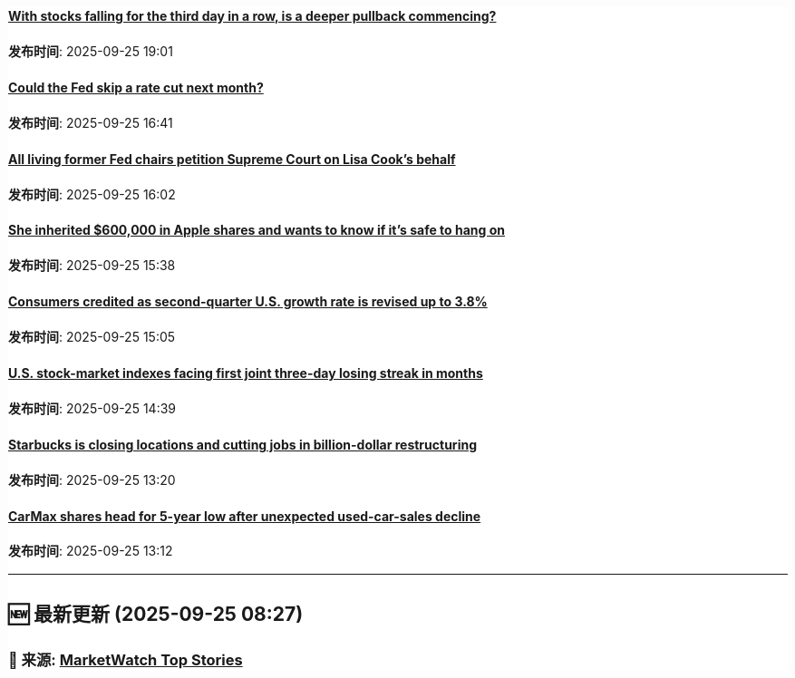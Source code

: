 #### [With stocks falling for the third day in a row, is a deeper pullback commencing?](https://www.marketwatch.com/bulletins/redirect/go?g=1db1f172-30a4-4b95-a1e5-b7faeddc9fe4&mod=mw_rss_bulletins)
**发布时间**: 2025-09-25 19:01

#### [Could the Fed skip a rate cut next month?](https://www.marketwatch.com/bulletins/redirect/go?g=757cb197-e758-4c76-9cea-ebc63cb8c1e1&mod=mw_rss_bulletins)
**发布时间**: 2025-09-25 16:41

#### [All living former Fed chairs petition Supreme Court on Lisa Cook’s behalf](https://www.marketwatch.com/bulletins/redirect/go?g=f53ec981-29a3-40d6-9592-94e43268f3c1&mod=mw_rss_bulletins)
**发布时间**: 2025-09-25 16:02

#### [She inherited $600,000 in Apple shares and wants to know if it’s safe to hang on](https://www.marketwatch.com/bulletins/redirect/go?g=b2f71334-1584-4d23-b6e4-8aec72ab5dd7&mod=mw_rss_bulletins)
**发布时间**: 2025-09-25 15:38

#### [Consumers credited as second-quarter U.S. growth rate is revised up to 3.8%](https://www.marketwatch.com/bulletins/redirect/go?g=9fede3d7-58c5-4ffa-87f0-fc6bac96dcbb&mod=mw_rss_bulletins)
**发布时间**: 2025-09-25 15:05

#### [U.S. stock-market indexes facing first joint three-day losing streak in months](https://www.marketwatch.com/bulletins/redirect/go?g=fbd62233-305c-4429-b5e7-a6ff288d86bc&mod=mw_rss_bulletins)
**发布时间**: 2025-09-25 14:39

#### [Starbucks is closing locations and cutting jobs in billion-dollar restructuring](https://www.marketwatch.com/bulletins/redirect/go?g=964106ae-1caf-4a6e-a824-7d281b8d52b8&mod=mw_rss_bulletins)
**发布时间**: 2025-09-25 13:20

#### [CarMax shares head for 5-year low after unexpected used-car-sales decline](https://www.marketwatch.com/bulletins/redirect/go?g=1250bd47-0db3-41fa-ade1-5cdd4b1ff2e0&mod=mw_rss_bulletins)
**发布时间**: 2025-09-25 13:12

---

## 🆕 最新更新 (2025-09-25 08:27)
### 📰 来源: [MarketWatch Top Stories](https://feeds.content.dowjones.io/public/rss/mw_topstories)
